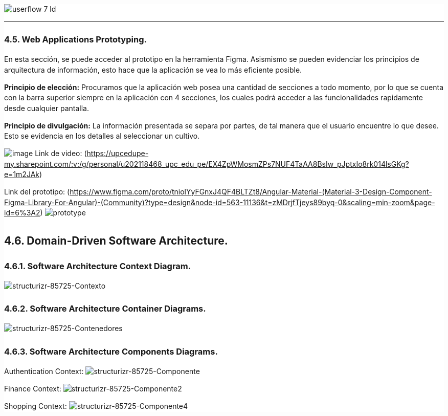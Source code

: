 ![userflow 7 ld](https://github.com/upc-pre-202302-GreatMinds-SW51/Informe-Final_OpenSource/assets/104078975/42b85ca4-d60b-4ba6-b2d4-748c094cfbfc)

---

### 4.5. Web Applications Prototyping.

En esta sección, se puede acceder al prototipo en la herramienta Figma. Asismismo se pueden evidenciar los principios de arquitectura de información, esto hace que la aplicación se vea lo más eficiente posible.

**Principio de elección:**
Procuramos que la aplicación web posea una cantidad de secciones a todo momento, por lo que se cuenta con la barra superior siempre en la aplicación con 4 secciones, los cuales podrá acceder a las funcionalidades rapidamente desde cualquier pantalla.

**Principio de divulgación:**
La información presentada se separa por partes, de tal manera que el usuario encuentre lo que desee. Esto se evidencia en los detalles al seleccionar un cultivo.

![image](https://github.com/upc-pre-202302-GreatMinds-SW51/Informe-Final_OpenSource/assets/104078975/d1677ee0-a6ce-494b-b406-d804be366f70)
Link de video: (https://upcedupe-my.sharepoint.com/:v:/g/personal/u202118468_upc_edu_pe/EX4ZpWMosmZPs7NUF4TaAA8BsIw_pJptxIo8rk014lsGKg?e=1m2JAk)

Link del prototipo: (https://www.figma.com/proto/tniolYyFGnxJ4QF4BLTZt8/Angular-Material-(Material-3-Design-Component-Figma-Library-For-Angular)-(Community)?type=design&node-id=563-11136&t=zMDrjfTjeys89byq-0&scaling=min-zoom&page-id=6%3A2) 
![prototype](https://github.com/upc-pre-202302-GreatMinds-SW51/Informe-Final_OpenSource/assets/104078975/970fa7d2-d4cd-4890-881a-b485773e922f)

## 4.6. Domain-Driven Software Architecture.
### 4.6.1. Software Architecture Context Diagram.

![structurizr-85725-Contexto](https://github.com/upc-pre-202302-GreatMinds-SW51/Informe-Final_OpenSource/assets/104078975/cfd030ff-66a0-427e-ae25-7ef234b9d13d)



### 4.6.2. Software Architecture Container Diagrams.

![structurizr-85725-Contenedores](https://github.com/upc-pre-202302-GreatMinds-SW51/Informe-Final_OpenSource/assets/104078975/28da382e-aaf9-4368-ae06-4bddc47700d6)



### 4.6.3. Software Architecture Components Diagrams.

Authentication Context:
![structurizr-85725-Componente](https://github.com/upc-pre-202302-GreatMinds-SW51/Informe-Final_OpenSource/assets/104078975/9ba9ee73-ace9-4152-8b96-628faf4971d0)


Finance Context:
![structurizr-85725-Componente2](https://github.com/upc-pre-202302-GreatMinds-SW51/Informe-Final_OpenSource/assets/104078975/016068cc-5f0b-4a24-8780-7876f2648ce3)


Shopping Context:
![structurizr-85725-Componente4](https://github.com/upc-pre-202302-GreatMinds-SW51/Informe-Final_OpenSource/assets/104078975/ecf4acb6-5bf4-4485-a8bc-14c3e5fbc13d)
